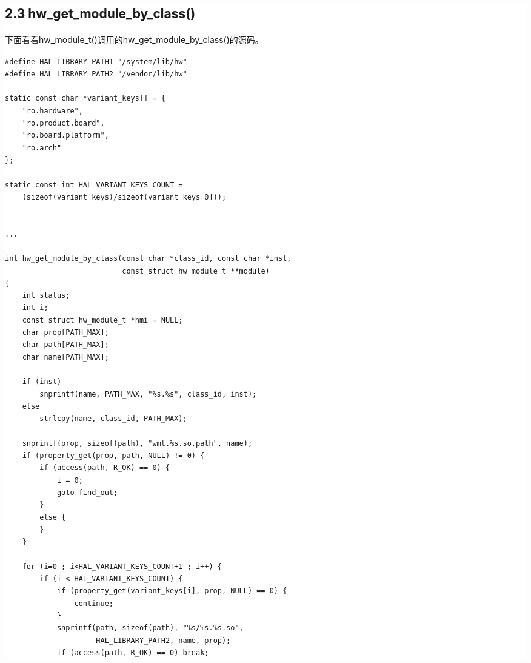 
<a name="anchor2_3"></a>
## 2.3 hw_get_module_by_class()

下面看看hw_module_t()调用的hw_get_module_by_class()的源码。

    #define HAL_LIBRARY_PATH1 "/system/lib/hw"
    #define HAL_LIBRARY_PATH2 "/vendor/lib/hw"

    static const char *variant_keys[] = {
        "ro.hardware",
        "ro.product.board",
        "ro.board.platform",
        "ro.arch"
    };

    static const int HAL_VARIANT_KEYS_COUNT =
        (sizeof(variant_keys)/sizeof(variant_keys[0]));


    ...

    int hw_get_module_by_class(const char *class_id, const char *inst,
                               const struct hw_module_t **module)
    {
        int status;
        int i;
        const struct hw_module_t *hmi = NULL;
        char prop[PATH_MAX];
        char path[PATH_MAX];
        char name[PATH_MAX];

        if (inst)
            snprintf(name, PATH_MAX, "%s.%s", class_id, inst);
        else
            strlcpy(name, class_id, PATH_MAX);

        snprintf(prop, sizeof(path), "wmt.%s.so.path", name);
        if (property_get(prop, path, NULL) != 0) {
            if (access(path, R_OK) == 0) {
                i = 0;
                goto find_out;
            }
            else {
            }
        }

        for (i=0 ; i<HAL_VARIANT_KEYS_COUNT+1 ; i++) {
            if (i < HAL_VARIANT_KEYS_COUNT) {
                if (property_get(variant_keys[i], prop, NULL) == 0) {
                    continue;
                }
                snprintf(path, sizeof(path), "%s/%s.%s.so",
                         HAL_LIBRARY_PATH2, name, prop);
                if (access(path, R_OK) == 0) break;
